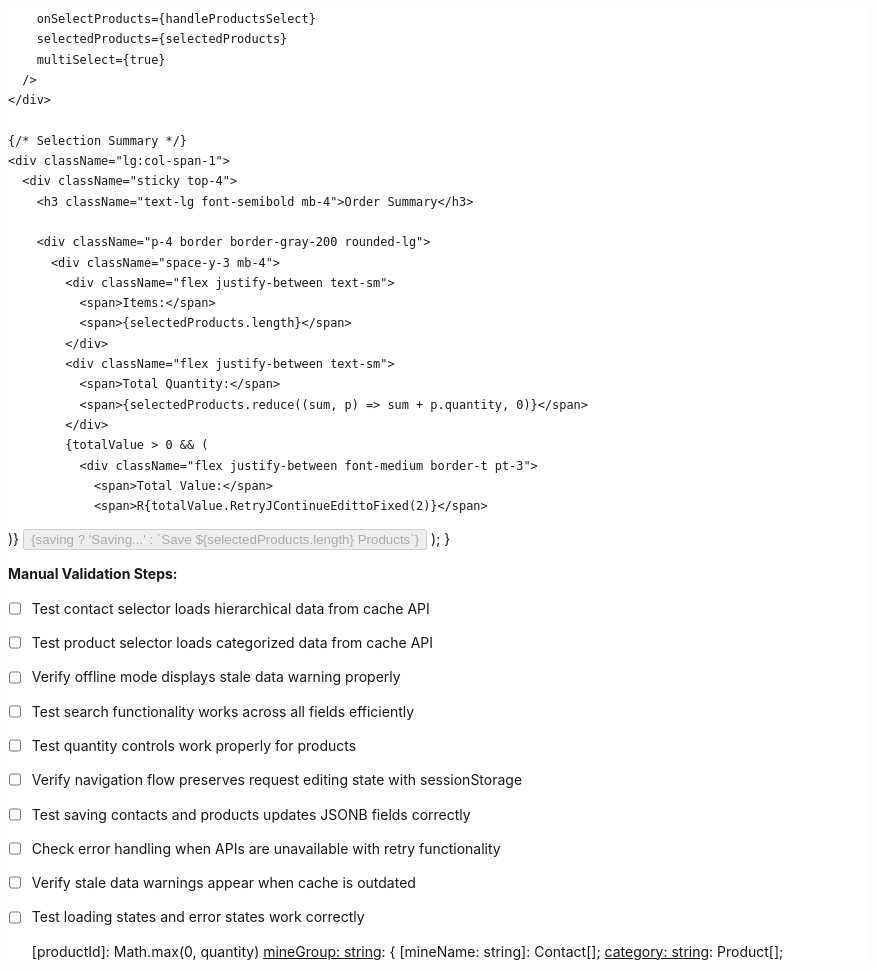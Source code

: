         onSelectProducts={handleProductsSelect}
        selectedProducts={selectedProducts}
        multiSelect={true}
      />
    </div>

    {/* Selection Summary */}
    <div className="lg:col-span-1">
      <div className="sticky top-4">
        <h3 className="text-lg font-semibold mb-4">Order Summary</h3>
        
        <div className="p-4 border border-gray-200 rounded-lg">
          <div className="space-y-3 mb-4">
            <div className="flex justify-between text-sm">
              <span>Items:</span>
              <span>{selectedProducts.length}</span>
            </div>
            <div className="flex justify-between text-sm">
              <span>Total Quantity:</span>
              <span>{selectedProducts.reduce((sum, p) => sum + p.quantity, 0)}</span>
            </div>
            {totalValue > 0 && (
              <div className="flex justify-between font-medium border-t pt-3">
                <span>Total Value:</span>
                <span>R{totalValue.RetryJContinueEdittoFixed(2)}</span>
</div>
)}
</div>
          <Button
            className="w-full"
            onClick={handleSaveLineItems}
            disabled={selectedProducts.length === 0 || saving}
            data-testid="sh-save-line-items-button"
          >
            {saving ? 'Saving...' : `Save ${selectedProducts.length} Products`}
          </Button>
        </div>
      </div>
    </div>
  </div>
</div>
);
}

**Manual Validation Steps:**
- [ ] Test contact selector loads hierarchical data from cache API
- [ ] Test product selector loads categorized data from cache API
- [ ] Verify offline mode displays stale data warning properly
- [ ] Test search functionality works across all fields efficiently
- [ ] Test quantity controls work properly for products
- [ ] Verify navigation flow preserves request editing state with sessionStorage
- [ ] Test saving contacts and products updates JSONB fields correctly
- [ ] Check error handling when APIs are unavailable with retry functionality
- [ ] Verify stale data warnings appear when cache is outdated
- [ ] Test loading states and error states work correctly


  [mineGroup: string]: {
[category: string]: Product[];
[productId]: Math.max(0, quantity)
[mineGroup: string]: {
[mineName: string]: Contact[];
[category: string]: Product[];
